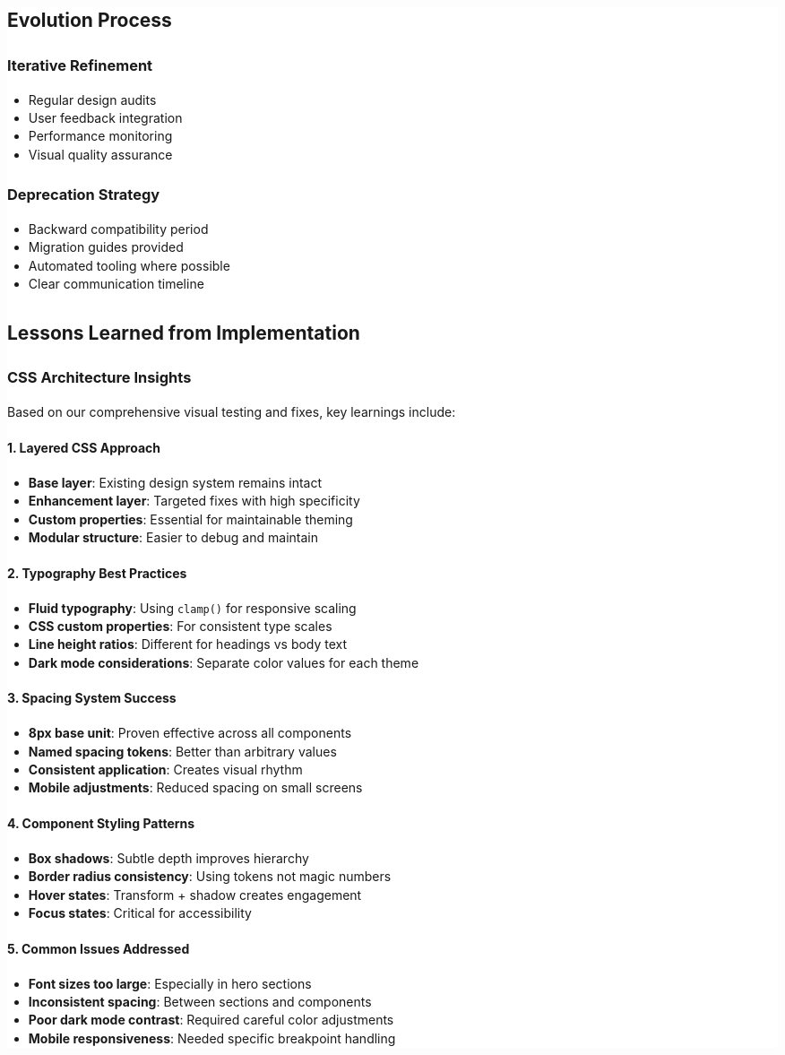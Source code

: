 ## Evolution Process

### Iterative Refinement
- Regular design audits
- User feedback integration
- Performance monitoring
- Visual quality assurance

### Deprecation Strategy
- Backward compatibility period
- Migration guides provided
- Automated tooling where possible
- Clear communication timeline

## Lessons Learned from Implementation

### CSS Architecture Insights
Based on our comprehensive visual testing and fixes, key learnings include:

#### 1. Layered CSS Approach
- **Base layer**: Existing design system remains intact
- **Enhancement layer**: Targeted fixes with high specificity
- **Custom properties**: Essential for maintainable theming
- **Modular structure**: Easier to debug and maintain

#### 2. Typography Best Practices
- **Fluid typography**: Using `clamp()` for responsive scaling
- **CSS custom properties**: For consistent type scales
- **Line height ratios**: Different for headings vs body text
- **Dark mode considerations**: Separate color values for each theme

#### 3. Spacing System Success
- **8px base unit**: Proven effective across all components
- **Named spacing tokens**: Better than arbitrary values
- **Consistent application**: Creates visual rhythm
- **Mobile adjustments**: Reduced spacing on small screens

#### 4. Component Styling Patterns
- **Box shadows**: Subtle depth improves hierarchy
- **Border radius consistency**: Using tokens not magic numbers
- **Hover states**: Transform + shadow creates engagement
- **Focus states**: Critical for accessibility

#### 5. Common Issues Addressed
- **Font sizes too large**: Especially in hero sections
- **Inconsistent spacing**: Between sections and components
- **Poor dark mode contrast**: Required careful color adjustments
- **Mobile responsiveness**: Needed specific breakpoint handling
